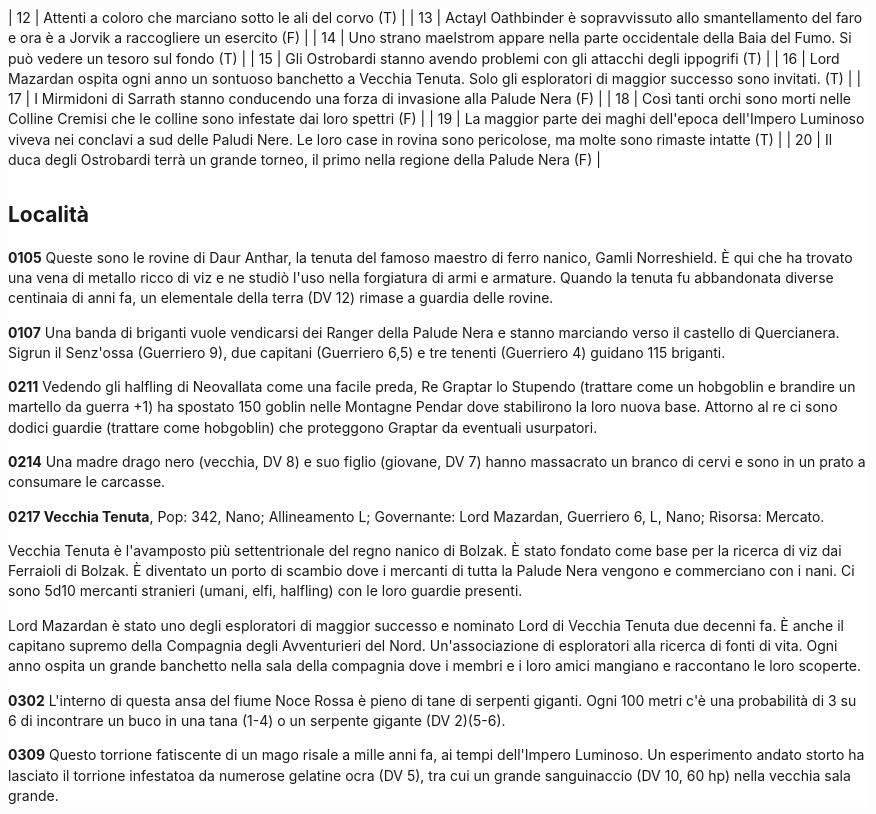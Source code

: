 | 12 | Attenti a coloro che marciano sotto le ali del corvo (T)                                                                                                                          |
| 13 | Actayl Oathbinder è sopravvissuto allo smantellamento del faro e ora è a Jorvik a raccogliere un esercito (F)                                                                     |
| 14 | Uno strano maelstrom appare nella parte occidentale della Baia del Fumo. Si può vedere un tesoro sul fondo (T)                                                                    |
| 15 | Gli Ostrobardi stanno avendo problemi con gli attacchi degli ippogrifi (T)                                                                                                        |
| 16 | Lord Mazardan ospita ogni anno un sontuoso banchetto a Vecchia Tenuta. Solo gli esploratori di maggior successo sono invitati. (T)                                                 |
| 17 | I Mirmidoni di Sarrath stanno conducendo una forza di invasione alla Palude Nera (F)                                                                                              |
| 18 | Così tanti orchi sono morti nelle Colline Cremisi che le colline sono infestate dai loro spettri (F)                                                                              |
| 19 | La maggior parte dei maghi dell'epoca dell'Impero Luminoso viveva nei conclavi a sud delle Paludi Nere. Le loro case in rovina sono pericolose, ma molte sono rimaste intatte (T) |
| 20 | Il duca degli Ostrobardi terrà un grande torneo, il primo nella regione della Palude Nera (F)                                                                                     |

## Località

**0105** Queste sono le rovine di Daur Anthar, la tenuta del famoso maestro di ferro nanico, Gamli Norreshield. È qui che ha trovato una vena di metallo ricco di viz e ne studiò l'uso nella forgiatura di armi e armature. Quando la tenuta fu abbandonata diverse centinaia di anni fa, un elementale della terra (DV 12) rimase a guardia delle rovine.

**0107** Una banda di briganti vuole vendicarsi dei Ranger della Palude Nera e stanno marciando verso il castello di Quercianera. Sigrun il Senz'ossa (Guerriero 9), due capitani (Guerriero 6,5) e tre tenenti (Guerriero 4) guidano 115 briganti.

**0211** Vedendo gli halfling di Neovallata come una facile preda, Re Graptar lo Stupendo (trattare come un hobgoblin e brandire un martello da guerra +1) ha spostato 150 goblin nelle Montagne Pendar dove stabilirono la loro nuova base. Attorno al re ci sono dodici guardie (trattare come hobgoblin) che proteggono Graptar da eventuali usurpatori.

**0214** Una madre drago nero (vecchia, DV 8) e suo figlio (giovane, DV 7) hanno massacrato un branco di cervi e sono in un prato a consumare le carcasse.

**0217 Vecchia Tenuta**, Pop: 342, Nano; Allineamento L; Governante: Lord Mazardan, Guerriero 6, L, Nano; Risorsa: Mercato.

Vecchia Tenuta è l'avamposto più settentrionale del regno nanico di Bolzak. È stato fondato come base per la ricerca di viz dai Ferraioli di Bolzak. È diventato un porto di scambio dove i mercanti di tutta la Palude Nera vengono e commerciano con i nani. Ci sono 5d10 mercanti stranieri (umani, elfi, halfling) con le loro guardie presenti.

Lord Mazardan è stato uno degli esploratori di maggior successo e nominato Lord di Vecchia Tenuta due decenni fa. È anche il capitano supremo della Compagnia degli Avventurieri del Nord.  Un'associazione di esploratori alla ricerca di fonti di vita. Ogni anno ospita un grande banchetto nella sala della compagnia
dove i membri e i loro amici mangiano e raccontano le loro scoperte.

**0302** L'interno di questa ansa del fiume Noce Rossa è pieno di tane di serpenti giganti. Ogni 100 metri c'è una probabilità di 3 su 6 di incontrare un buco in una tana (1-4) o un serpente gigante (DV 2)(5-6).

**0309** Questo torrione fatiscente di un mago risale a mille anni fa, ai tempi dell'Impero Luminoso. Un esperimento andato storto ha lasciato il torrione infestatoa da numerose gelatine ocra (DV 5), tra cui un grande sanguinaccio (DV 10, 60 hp) nella vecchia sala grande.
